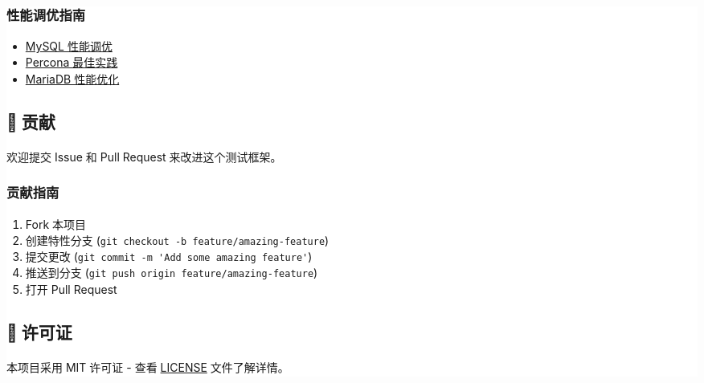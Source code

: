 ### 性能调优指南
- [MySQL 性能调优](https://dev.mysql.com/doc/refman/8.0/en/optimization.html)
- [Percona 最佳实践](https://docs.percona.com/percona-server/8.0/performance-best-practices.html)
- [MariaDB 性能优化](https://mariadb.com/kb/en/optimization-and-tuning/)

## 🤝 贡献

欢迎提交 Issue 和 Pull Request 来改进这个测试框架。

### 贡献指南
1. Fork 本项目
2. 创建特性分支 (`git checkout -b feature/amazing-feature`)
3. 提交更改 (`git commit -m 'Add some amazing feature'`)
4. 推送到分支 (`git push origin feature/amazing-feature`)
5. 打开 Pull Request

## 📄 许可证

本项目采用 MIT 许可证 - 查看 [LICENSE](LICENSE) 文件了解详情。